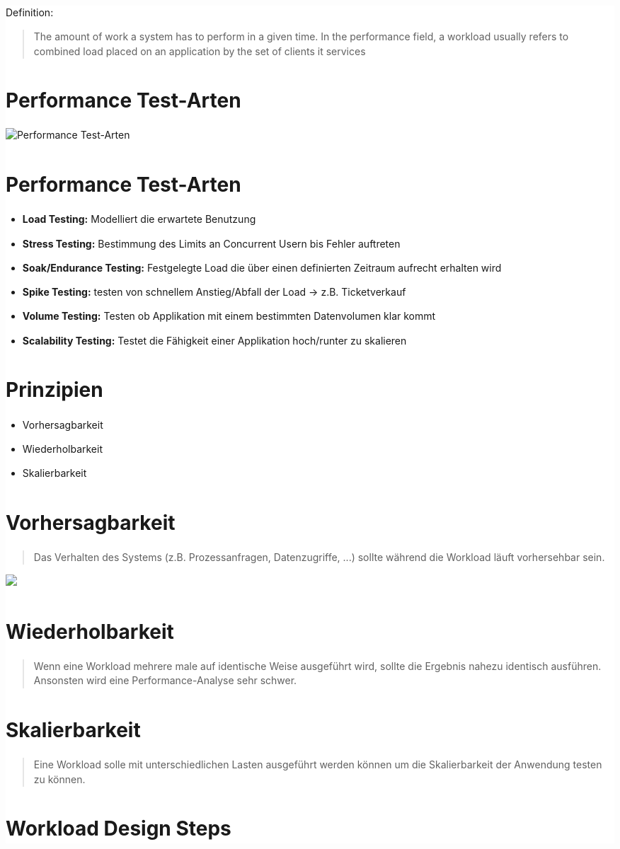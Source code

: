 Definition:

> The amount of work a system has to perform in a given time. In the performance field, a workload usually refers to combined load placed on an application by the set of clients it services

# Performance Test-Arten

![Performance Test-Arten](assets/performance-testing-types-1-300x284.png)

# Performance Test-Arten

- **Load Testing:** Modelliert die erwartete Benutzung

- **Stress Testing:** Bestimmung des Limits an Concurrent Usern bis Fehler auftreten

- **Soak/Endurance Testing:** Festgelegte Load die über einen definierten Zeitraum aufrecht erhalten wird

- **Spike Testing:** testen von schnellem Anstieg/Abfall der Load -> z.B. Ticketverkauf

- **Volume Testing:** Testen ob Applikation mit einem bestimmten Datenvolumen klar kommt

- **Scalability Testing:** Testet die Fähigkeit einer Applikation hoch/runter zu skalieren

# Prinzipien

- Vorhersagbarkeit

- Wiederholbarkeit

- Skalierbarkeit

# Vorhersagbarkeit

> Das Verhalten des Systems (z.B. Prozessanfragen, Datenzugriffe, ...) sollte während die Workload läuft vorhersehbar sein.

![](assets/predictable.png)

# Wiederholbarkeit

> Wenn eine Workload mehrere male auf identische Weise ausgeführt wird, sollte die Ergebnis nahezu identisch ausführen. Ansonsten wird eine Performance-Analyse sehr schwer.

# Skalierbarkeit

> Eine Workload solle mit unterschiedlichen Lasten ausgeführt werden können um die Skalierbarkeit der Anwendung testen zu können.

# Workload Design Steps
